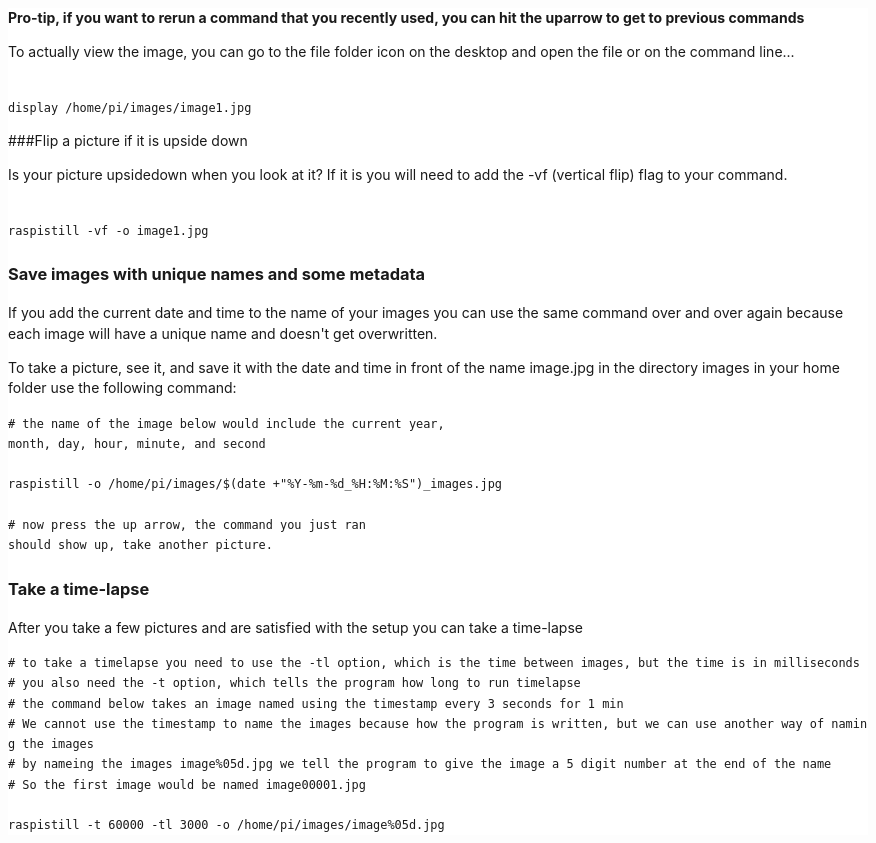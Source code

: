 **Pro-tip, if you want to rerun a command that you recently used, you can hit the uparrow to get to previous commands**

To actually view the image, you can go to the file folder icon on the desktop and open the file or on the command line...

```

display /home/pi/images/image1.jpg

```

###Flip a picture if it is upside down

Is your picture upsidedown when you look at it? If it is you will need to add the -vf (vertical flip) flag to your command.

```

raspistill -vf -o image1.jpg

```

### Save images with unique names and some metadata
If you add the current date and time to the name of your images you can use the same command over and over again because each image will have a unique name and doesn't get overwritten.


To take a picture, see it, and save it with the date and time in front of the name image.jpg in the directory images in your home folder use the following command: 

```
# the name of the image below would include the current year,
month, day, hour, minute, and second

raspistill -o /home/pi/images/$(date +"%Y-%m-%d_%H:%M:%S")_images.jpg

# now press the up arrow, the command you just ran
should show up, take another picture.
```

### Take a time-lapse

After you take a few pictures and are satisfied with the setup you can take a time-lapse

```
# to take a timelapse you need to use the -tl option, which is the time between images, but the time is in milliseconds
# you also need the -t option, which tells the program how long to run timelapse
# the command below takes an image named using the timestamp every 3 seconds for 1 min
# We cannot use the timestamp to name the images because how the program is written, but we can use another way of naming the images
# by nameing the images image%05d.jpg we tell the program to give the image a 5 digit number at the end of the name
# So the first image would be named image00001.jpg

raspistill -t 60000 -tl 3000 -o /home/pi/images/image%05d.jpg 

```
